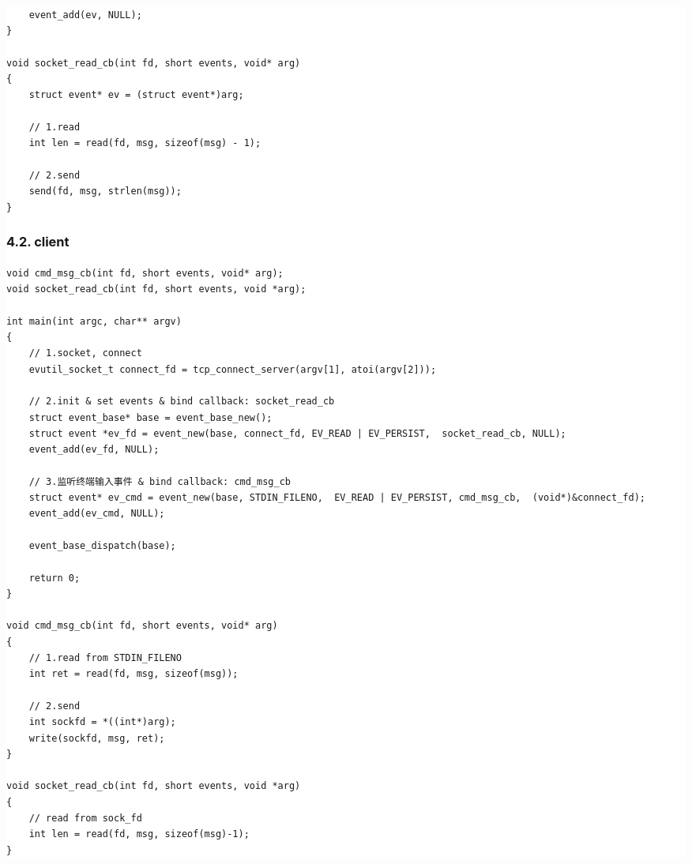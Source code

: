 ```
    event_add(ev, NULL);
}

void socket_read_cb(int fd, short events, void* arg)
{
    struct event* ev = (struct event*)arg;

    // 1.read
    int len = read(fd, msg, sizeof(msg) - 1);

    // 2.send
    send(fd, msg, strlen(msg));
}

```


###  4.2. <a name='client'></a>client
```
void cmd_msg_cb(int fd, short events, void* arg); 
void socket_read_cb(int fd, short events, void *arg); 

int main(int argc, char** argv)  
{  
    // 1.socket, connect
    evutil_socket_t connect_fd = tcp_connect_server(argv[1], atoi(argv[2]));  
   
    // 2.init & set events & bind callback: socket_read_cb
    struct event_base* base = event_base_new();   
    struct event *ev_fd = event_new(base, connect_fd, EV_READ | EV_PERSIST,  socket_read_cb, NULL);  
    event_add(ev_fd, NULL);  
    
    // 3.监听终端输入事件 & bind callback: cmd_msg_cb
    struct event* ev_cmd = event_new(base, STDIN_FILENO,  EV_READ | EV_PERSIST, cmd_msg_cb,  (void*)&connect_fd);
    event_add(ev_cmd, NULL);  
  
    event_base_dispatch(base);  
  
    return 0;  
}  

void cmd_msg_cb(int fd, short events, void* arg)  
{
    // 1.read from STDIN_FILENO
    int ret = read(fd, msg, sizeof(msg));  
  
    // 2.send
    int sockfd = *((int*)arg);  
    write(sockfd, msg, ret);  
}  

void socket_read_cb(int fd, short events, void *arg)  
{ 
    // read from sock_fd
    int len = read(fd, msg, sizeof(msg)-1);  
}  

```
